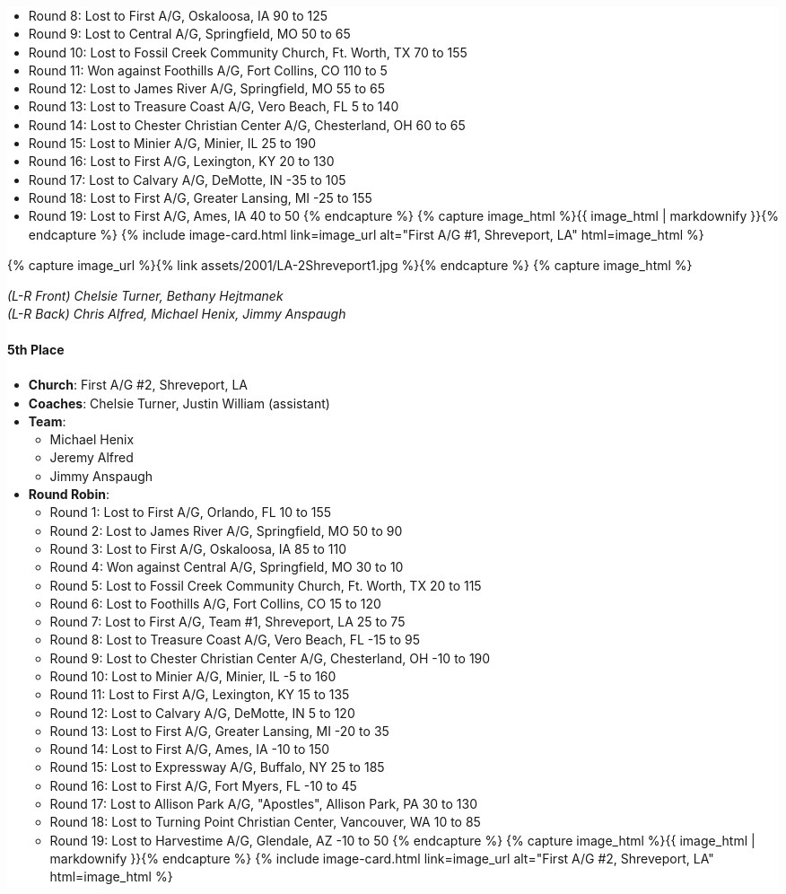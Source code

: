   * Round 8: Lost to First A/G, Oskaloosa, IA 90 to 125
  * Round 9: Lost to Central A/G, Springfield, MO 50 to 65
  * Round 10: Lost to Fossil Creek Community Church, Ft. Worth, TX 70 to 155
  * Round 11: Won against Foothills A/G, Fort Collins, CO 110 to 5
  * Round 12: Lost to James River A/G, Springfield, MO 55 to 65
  * Round 13: Lost to Treasure Coast A/G, Vero Beach, FL 5 to 140
  * Round 14: Lost to Chester Christian Center A/G, Chesterland, OH 60 to 65
  * Round 15: Lost to Minier A/G, Minier, IL 25 to 190
  * Round 16: Lost to First A/G, Lexington, KY 20 to 130
  * Round 17: Lost to Calvary A/G, DeMotte, IN -35 to 105
  * Round 18: Lost to First A/G, Greater Lansing, MI -25 to 155
  * Round 19: Lost to First A/G, Ames, IA 40 to 50
{% endcapture %}
{% capture image_html %}{{ image_html | markdownify }}{% endcapture %}
{% include image-card.html link=image_url alt="First A/G #1, Shreveport, LA" html=image_html %}

{% capture image_url %}{% link assets/2001/LA-2Shreveport1.jpg %}{% endcapture %}
{% capture image_html %}

*(L-R Front) Chelsie Turner, Bethany Hejtmanek*\
*(L-R Back) Chris Alfred, Michael Henix, Jimmy Anspaugh*

#### 5th Place

* **Church**: First A/G #2, Shreveport, LA
* **Coaches**: Chelsie Turner, Justin William (assistant)
* **Team**:
    * Michael Henix
    * Jeremy Alfred
    * Jimmy Anspaugh
* **Round Robin**:
  * Round 1: Lost to First A/G, Orlando, FL 10 to 155
  * Round 2: Lost to James River A/G, Springfield, MO 50 to 90
  * Round 3: Lost to First A/G, Oskaloosa, IA 85 to 110
  * Round 4: Won against Central A/G, Springfield, MO 30 to 10
  * Round 5: Lost to Fossil Creek Community Church, Ft. Worth, TX 20 to 115
  * Round 6: Lost to Foothills A/G, Fort Collins, CO 15 to 120
  * Round 7: Lost to First A/G, Team #1, Shreveport, LA 25 to 75
  * Round 8: Lost to Treasure Coast A/G, Vero Beach, FL -15 to 95
  * Round 9: Lost to Chester Christian Center A/G, Chesterland, OH -10 to 190
  * Round 10: Lost to Minier A/G, Minier, IL -5 to 160
  * Round 11: Lost to First A/G, Lexington, KY 15 to 135
  * Round 12: Lost to Calvary A/G, DeMotte, IN 5 to 120
  * Round 13: Lost to First A/G, Greater Lansing, MI -20 to 35
  * Round 14: Lost to First A/G, Ames, IA -10 to 150
  * Round 15: Lost to Expressway A/G, Buffalo, NY 25 to 185
  * Round 16: Lost to First A/G, Fort Myers, FL -10 to 45
  * Round 17: Lost to Allison Park A/G, "Apostles", Allison Park, PA 30 to 130
  * Round 18: Lost to Turning Point Christian Center, Vancouver, WA 10 to 85
  * Round 19: Lost to Harvestime A/G, Glendale, AZ -10 to 50
{% endcapture %}
{% capture image_html %}{{ image_html | markdownify }}{% endcapture %}
{% include image-card.html link=image_url alt="First A/G #2, Shreveport, LA" html=image_html %}
